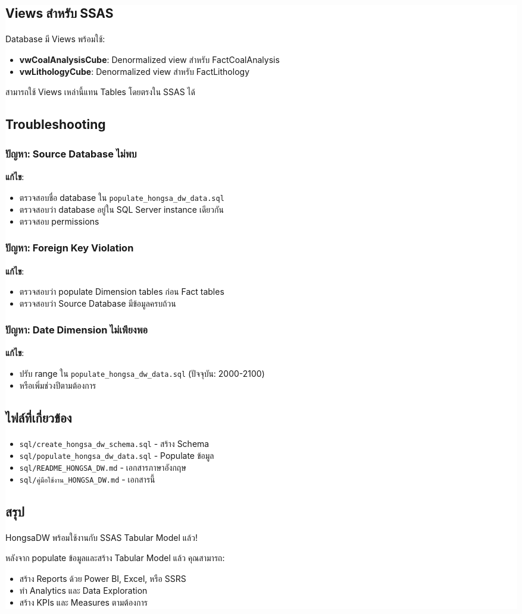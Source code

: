 ## Views สำหรับ SSAS

Database มี Views พร้อมใช้:
- **vwCoalAnalysisCube**: Denormalized view สำหรับ FactCoalAnalysis
- **vwLithologyCube**: Denormalized view สำหรับ FactLithology

สามารถใช้ Views เหล่านี้แทน Tables โดยตรงใน SSAS ได้

## Troubleshooting

### ปัญหา: Source Database ไม่พบ

**แก้ไข**: 
- ตรวจสอบชื่อ database ใน `populate_hongsa_dw_data.sql`
- ตรวจสอบว่า database อยู่ใน SQL Server instance เดียวกัน
- ตรวจสอบ permissions

### ปัญหา: Foreign Key Violation

**แก้ไข**: 
- ตรวจสอบว่า populate Dimension tables ก่อน Fact tables
- ตรวจสอบว่า Source Database มีข้อมูลครบถ้วน

### ปัญหา: Date Dimension ไม่เพียงพอ

**แก้ไข**: 
- ปรับ range ใน `populate_hongsa_dw_data.sql` (ปัจจุบัน: 2000-2100)
- หรือเพิ่มช่วงปีตามต้องการ

## ไฟล์ที่เกี่ยวข้อง

- `sql/create_hongsa_dw_schema.sql` - สร้าง Schema
- `sql/populate_hongsa_dw_data.sql` - Populate ข้อมูล
- `sql/README_HONGSA_DW.md` - เอกสารภาษาอังกฤษ
- `sql/คู่มือใช้งาน_HONGSA_DW.md` - เอกสารนี้

## สรุป

HongsaDW พร้อมใช้งานกับ SSAS Tabular Model แล้ว! 

หลังจาก populate ข้อมูลและสร้าง Tabular Model แล้ว คุณสามารถ:
- สร้าง Reports ด้วย Power BI, Excel, หรือ SSRS
- ทำ Analytics และ Data Exploration
- สร้าง KPIs และ Measures ตามต้องการ

